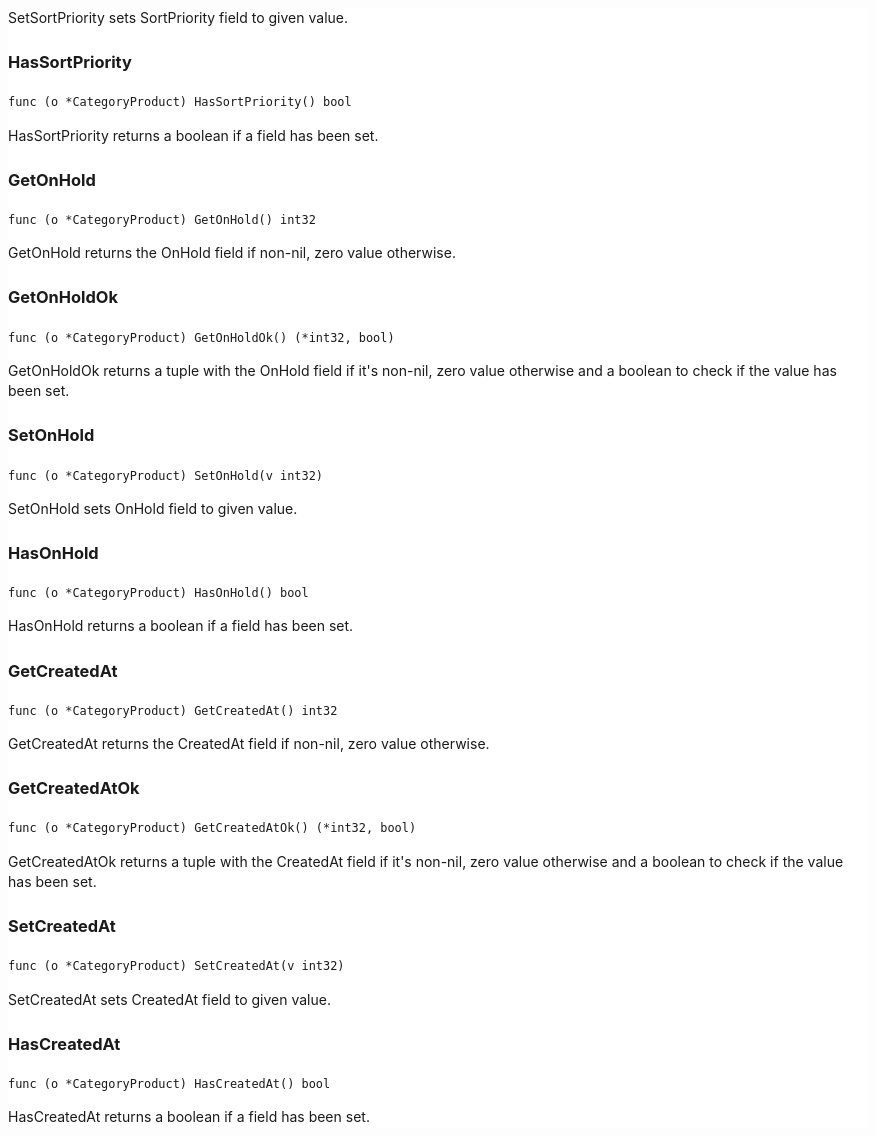 SetSortPriority sets SortPriority field to given value.

### HasSortPriority

`func (o *CategoryProduct) HasSortPriority() bool`

HasSortPriority returns a boolean if a field has been set.

### GetOnHold

`func (o *CategoryProduct) GetOnHold() int32`

GetOnHold returns the OnHold field if non-nil, zero value otherwise.

### GetOnHoldOk

`func (o *CategoryProduct) GetOnHoldOk() (*int32, bool)`

GetOnHoldOk returns a tuple with the OnHold field if it's non-nil, zero value otherwise
and a boolean to check if the value has been set.

### SetOnHold

`func (o *CategoryProduct) SetOnHold(v int32)`

SetOnHold sets OnHold field to given value.

### HasOnHold

`func (o *CategoryProduct) HasOnHold() bool`

HasOnHold returns a boolean if a field has been set.

### GetCreatedAt

`func (o *CategoryProduct) GetCreatedAt() int32`

GetCreatedAt returns the CreatedAt field if non-nil, zero value otherwise.

### GetCreatedAtOk

`func (o *CategoryProduct) GetCreatedAtOk() (*int32, bool)`

GetCreatedAtOk returns a tuple with the CreatedAt field if it's non-nil, zero value otherwise
and a boolean to check if the value has been set.

### SetCreatedAt

`func (o *CategoryProduct) SetCreatedAt(v int32)`

SetCreatedAt sets CreatedAt field to given value.

### HasCreatedAt

`func (o *CategoryProduct) HasCreatedAt() bool`

HasCreatedAt returns a boolean if a field has been set.
